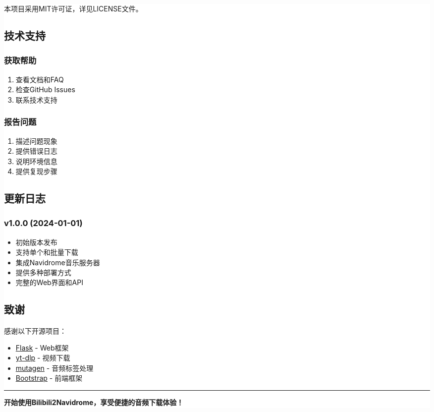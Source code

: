 本项目采用MIT许可证，详见LICENSE文件。

## 技术支持

### 获取帮助
1. 查看文档和FAQ
2. 检查GitHub Issues
3. 联系技术支持

### 报告问题
1. 描述问题现象
2. 提供错误日志
3. 说明环境信息
4. 提供复现步骤

## 更新日志

### v1.0.0 (2024-01-01)
- 初始版本发布
- 支持单个和批量下载
- 集成Navidrome音乐服务器
- 提供多种部署方式
- 完整的Web界面和API

## 致谢

感谢以下开源项目：
- [Flask](https://flask.palletsprojects.com/) - Web框架
- [yt-dlp](https://github.com/yt-dlp/yt-dlp) - 视频下载
- [mutagen](https://mutagen.readthedocs.io/) - 音频标签处理
- [Bootstrap](https://getbootstrap.com/) - 前端框架

---

**开始使用Bilibili2Navidrome，享受便捷的音频下载体验！**
